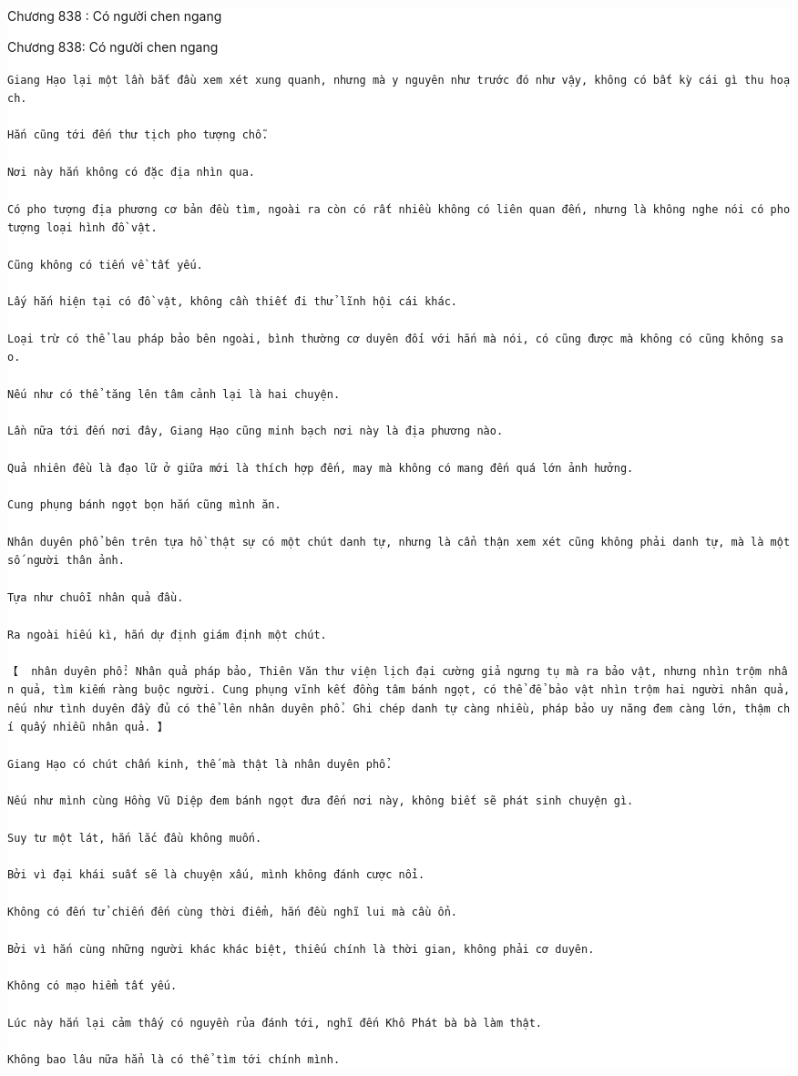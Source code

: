 




Chương 838 : Có người chen ngang


Chương 838: Có người chen ngang

	Giang Hạo lại một lần bắt đầu xem xét xung quanh, nhưng mà y nguyên như trước đó như vậy, không có bất kỳ cái gì thu hoạch.

	Hắn cũng tới đến thư tịch pho tượng chỗ.

	Nơi này hắn không có đặc địa nhìn qua.

	Có pho tượng địa phương cơ bản đều tìm, ngoài ra còn có rất nhiều không có liên quan đến, nhưng là không nghe nói có pho tượng loại hình đồ vật.

	Cũng không có tiến về tất yếu.

	Lấy hắn hiện tại có đồ vật, không cần thiết đi thử lĩnh hội cái khác.

	Loại trừ có thể lau pháp bảo bên ngoài, bình thường cơ duyên đối với hắn mà nói, có cũng được mà không có cũng không sao.

	Nếu như có thể tăng lên tâm cảnh lại là hai chuyện.

	Lần nữa tới đến nơi đây, Giang Hạo cũng minh bạch nơi này là địa phương nào.

	Quả nhiên đều là đạo lữ ở giữa mới là thích hợp đến, may mà không có mang đến quá lớn ảnh hưởng.

	Cung phụng bánh ngọt bọn hắn cũng mình ăn.

	Nhân duyên phổ bên trên tựa hồ thật sự có một chút danh tự, nhưng là cẩn thận xem xét cũng không phải danh tự, mà là một số người thân ảnh.

	Tựa như chuỗi nhân quả đầu.

	Ra ngoài hiếu kì, hắn dự định giám định một chút.

	【  nhân duyên phổ: Nhân quả pháp bảo, Thiên Văn thư viện lịch đại cường giả ngưng tụ mà ra bảo vật, nhưng nhìn trộm nhân quả, tìm kiếm ràng buộc người. Cung phụng vĩnh kết đồng tâm bánh ngọt, có thể để bảo vật nhìn trộm hai người nhân quả, nếu như tình duyên đầy đủ có thể lên nhân duyên phổ. Ghi chép danh tự càng nhiều, pháp bảo uy năng đem càng lớn, thậm chí quấy nhiễu nhân quả. 】

	Giang Hạo có chút chấn kinh, thế mà thật là nhân duyên phổ.

	Nếu như mình cùng Hồng Vũ Diệp đem bánh ngọt đưa đến nơi này, không biết sẽ phát sinh chuyện gì.

	Suy tư một lát, hắn lắc đầu không muốn.

	Bởi vì đại khái suất sẽ là chuyện xấu, mình không đánh cược nổi.

	Không có đến tử chiến đến cùng thời điểm, hắn đều nghĩ lui mà cầu ổn.

	Bởi vì hắn cùng những người khác khác biệt, thiếu chính là thời gian, không phải cơ duyên.

	Không có mạo hiểm tất yếu.

	Lúc này hắn lại cảm thấy có nguyền rủa đánh tới, nghĩ đến Khô Phát bà bà làm thật.

	Không bao lâu nữa hẳn là có thể tìm tới chính mình.
